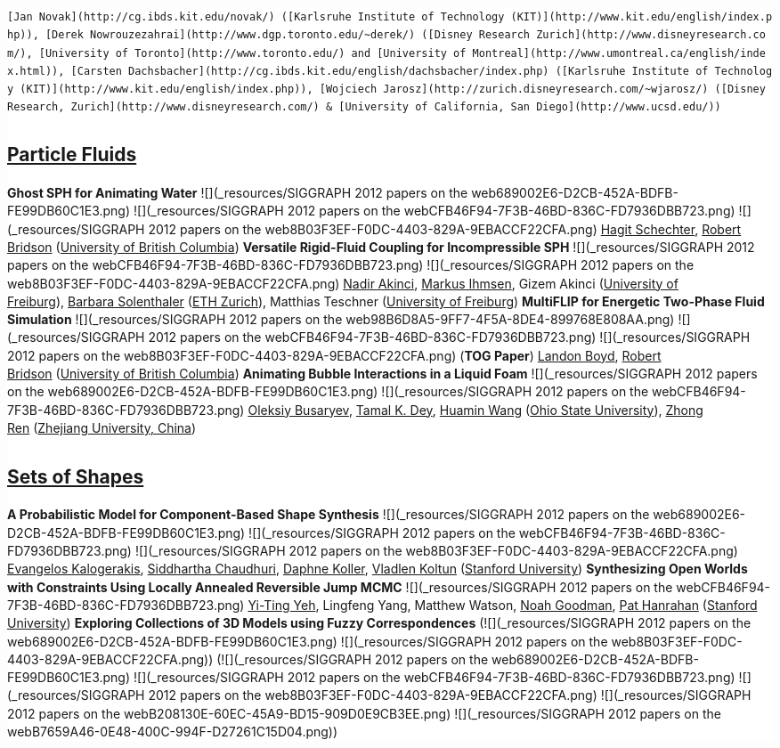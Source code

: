    [Jan Novak](http://cg.ibds.kit.edu/novak/) ([Karlsruhe Institute of Technology (KIT)](http://www.kit.edu/english/index.php)), [Derek Nowrouzezahrai](http://www.dgp.toronto.edu/~derek/) ([Disney Research Zurich](http://www.disneyresearch.com/), [University of Toronto](http://www.toronto.edu/) and [University of Montreal](http://www.umontreal.ca/english/index.html)), [Carsten Dachsbacher](http://cg.ibds.kit.edu/english/dachsbacher/index.php) ([Karlsruhe Institute of Technology (KIT)](http://www.kit.edu/english/index.php)), [Wojciech Jarosz](http://zurich.disneyresearch.com/~wjarosz/) ([Disney Research, Zurich](http://www.disneyresearch.com/) & [University of California, San Diego](http://www.ucsd.edu/))

## [Particle Fluids](http://s2012.siggraph.org/attendees/sessions/100-62)

**Ghost SPH for Animating Water** ![](_resources/SIGGRAPH 2012 papers on the web689002E6-D2CB-452A-BDFB-FE99DB60C1E3.png) ![](_resources/SIGGRAPH 2012 papers on the webCFB46F94-7F3B-46BD-836C-FD7936DBB723.png) ![](_resources/SIGGRAPH 2012 papers on the web8B03F3EF-F0DC-4403-829A-9EBACCF22CFA.png)
    [Hagit Schechter](http://www.cs.ubc.ca/~hagitsch/), [Robert Bridson](http://www.cs.ubc.ca/~rbridson/) ([University of British Columbia](http://www.ubc.ca/))
**Versatile Rigid-Fluid Coupling for Incompressible SPH** ![](_resources/SIGGRAPH 2012 papers on the webCFB46F94-7F3B-46BD-836C-FD7936DBB723.png) ![](_resources/SIGGRAPH 2012 papers on the web8B03F3EF-F0DC-4403-829A-9EBACCF22CFA.png)
    [Nadir Akinci](http://www.naadir.tk/), [Markus Ihmsen](http://cg.informatik.uni-freiburg.de/people/ihmsen.htm), Gizem Akinci ([University of Freiburg](http://www.uni-freiburg.de/start-en.html?set_language=en)), [Barbara Solenthaler](http://graphics.ethz.ch/~sobarbar/) ([ETH Zurich](http://www.ethz.ch/)), Matthias Teschner ([University of Freiburg](http://www.uni-freiburg.de/start-en.html?set_language=en))
**MultiFLIP for Energetic Two-Phase Fluid Simulation** ![](_resources/SIGGRAPH 2012 papers on the web98B6D8A5-9FF7-4F5A-8DE4-899768E808AA.png) ![](_resources/SIGGRAPH 2012 papers on the webCFB46F94-7F3B-46BD-836C-FD7936DBB723.png) ![](_resources/SIGGRAPH 2012 papers on the web8B03F3EF-F0DC-4403-829A-9EBACCF22CFA.png) (**TOG Paper**)
    [Landon Boyd](http://www.cs.ubc.ca/~blandon/), [Robert Bridson](http://www.cs.ubc.ca/~rbridson/) ([University of British Columbia](http://www.ubc.ca/))
**Animating Bubble Interactions in a Liquid Foam** ![](_resources/SIGGRAPH 2012 papers on the web689002E6-D2CB-452A-BDFB-FE99DB60C1E3.png) ![](_resources/SIGGRAPH 2012 papers on the webCFB46F94-7F3B-46BD-836C-FD7936DBB723.png)
    [Oleksiy Busaryev](http://www.cse.ohio-state.edu/~busaryev/), [Tamal K. Dey](http://www.cse.ohio-state.edu/~tamaldey/), [Huamin Wang](http://www.cse.ohio-state.edu/~whmin/index.html) ([Ohio State University](http://www.ohio-state.edu/)), [Zhong Ren](http://www.zren.info/) ([Zhejiang University, China](http://www.zju.edu.cn/english/))

## [Sets of Shapes](http://s2012.siggraph.org/attendees/sessions/100-55)

**A Probabilistic Model for Component-Based Shape Synthesis** ![](_resources/SIGGRAPH 2012 papers on the web689002E6-D2CB-452A-BDFB-FE99DB60C1E3.png) ![](_resources/SIGGRAPH 2012 papers on the webCFB46F94-7F3B-46BD-836C-FD7936DBB723.png) ![](_resources/SIGGRAPH 2012 papers on the web8B03F3EF-F0DC-4403-829A-9EBACCF22CFA.png)
    [Evangelos Kalogerakis](http://graphics.stanford.edu/~kalo), [Siddhartha Chaudhuri](http://cs.stanford.edu/~sidch), [Daphne Koller](http://ai.stanford.edu/~koller/), [Vladlen Koltun](http://cs.stanford.edu/~vladlen) ([Stanford University](http://www-cs.stanford.edu/))
**Synthesizing Open Worlds with Constraints Using Locally Annealed Reversible Jump MCMC** ![](_resources/SIGGRAPH 2012 papers on the webCFB46F94-7F3B-46BD-836C-FD7936DBB723.png)
    [Yi-Ting Yeh](http://graphics.stanford.edu/~yitingy/), Lingfeng Yang, Matthew Watson, [Noah Goodman](http://www.stanford.edu/~ngoodman/), [Pat Hanrahan](http://graphics.stanford.edu/~hanrahan/) ([Stanford University](http://www.stanford.edu/))
**Exploring Collections of 3D Models using Fuzzy Correspondences** (![](_resources/SIGGRAPH 2012 papers on the web689002E6-D2CB-452A-BDFB-FE99DB60C1E3.png) ![](_resources/SIGGRAPH 2012 papers on the web8B03F3EF-F0DC-4403-829A-9EBACCF22CFA.png)) (![](_resources/SIGGRAPH 2012 papers on the web689002E6-D2CB-452A-BDFB-FE99DB60C1E3.png) ![](_resources/SIGGRAPH 2012 papers on the webCFB46F94-7F3B-46BD-836C-FD7936DBB723.png) ![](_resources/SIGGRAPH 2012 papers on the web8B03F3EF-F0DC-4403-829A-9EBACCF22CFA.png) ![](_resources/SIGGRAPH 2012 papers on the webB208130E-60EC-45A9-BD15-909D0E9CB3EE.png) ![](_resources/SIGGRAPH 2012 papers on the webB7659A46-0E48-400C-994F-D27261C15D04.png))